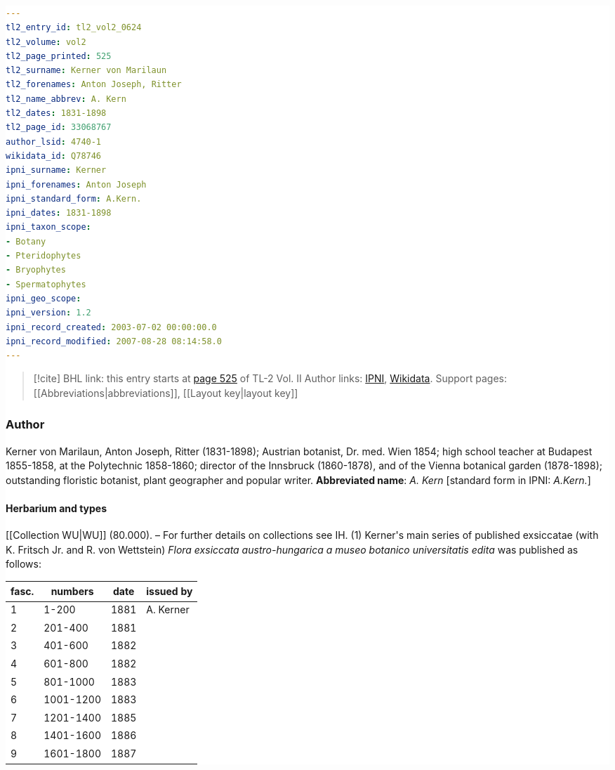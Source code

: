 ```yaml
---
tl2_entry_id: tl2_vol2_0624
tl2_volume: vol2
tl2_page_printed: 525
tl2_surname: Kerner von Marilaun
tl2_forenames: Anton Joseph, Ritter
tl2_name_abbrev: A. Kern
tl2_dates: 1831-1898
tl2_page_id: 33068767
author_lsid: 4740-1
wikidata_id: Q78746
ipni_surname: Kerner
ipni_forenames: Anton Joseph
ipni_standard_form: A.Kern.
ipni_dates: 1831-1898
ipni_taxon_scope: 
- Botany
- Pteridophytes
- Bryophytes
- Spermatophytes
ipni_geo_scope: 
ipni_version: 1.2
ipni_record_created: 2003-07-02 00:00:00.0
ipni_record_modified: 2007-08-28 08:14:58.0
---
```


> [!cite] BHL link: this entry starts at [page 525](https://www.biodiversitylibrary.org/page/33068767) of TL-2 Vol. II
> Author links: [IPNI](https://www.ipni.org/a/4740-1), [Wikidata](https://www.wikidata.org/wiki/Q78746). Support pages: [[Abbreviations|abbreviations]], [[Layout key|layout key]]

### Author

Kerner von Marilaun, Anton Joseph, Ritter (1831-1898); Austrian botanist, Dr. med. Wien 1854; high school teacher at Budapest 1855-1858, at the Polytechnic 1858-1860; director of the Innsbruck (1860-1878), and of the Vienna botanical garden (1878-1898); outstanding floristic botanist, plant geographer and popular writer. 
**Abbreviated name**: *A. Kern* \[standard form in IPNI: *A.Kern.*\]

#### Herbarium and types

[[Collection WU|WU]] (80.000). – For further details on collections see IH. (1) Kerner's main series of published exsiccatae (with K. Fritsch Jr. and R. von Wettstein) *Flora exsiccata austro-hungarica a museo botanico universitatis edita* was published as follows:

|fasc.	|numbers	|date	|issued by|
|---	|---	|---	|---	|
|1	|1-200	|1881	|A. Kerner|
|2	|201-400	|1881|
|3	|401-600	|1882|
|4	|601-800	|1882|
|5	|801-1000	|1883|
|6	|1001-1200	|1883|
|7	|1201-1400	|1885|
|8	|1401-1600	|1886|
|9	|1601-1800	|1887|
